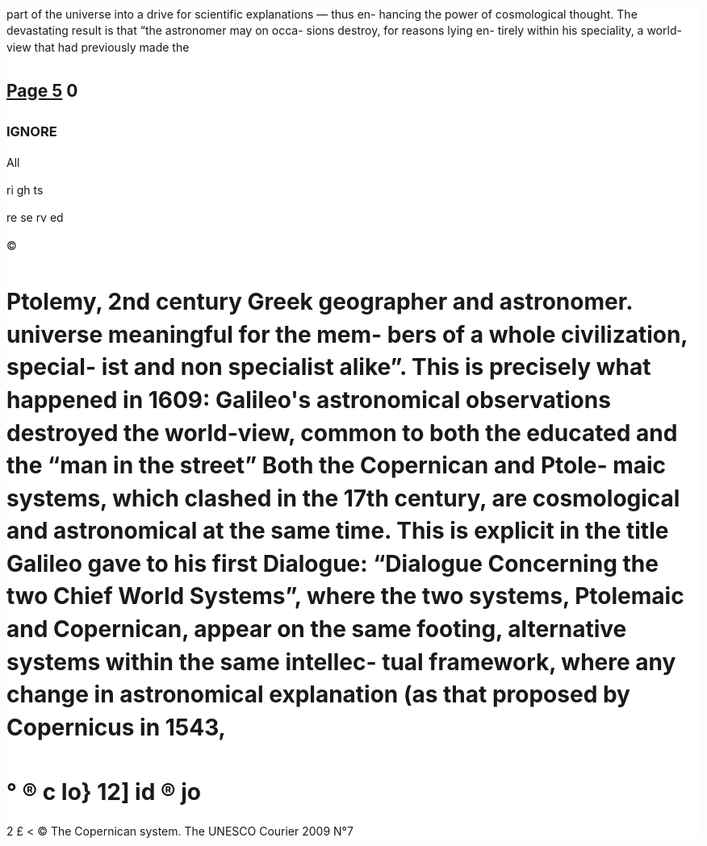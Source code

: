 part of the universe into a drive for 
scientific explanations — thus en- 
hancing the power of cosmological 
thought. The devastating result is 
that “the astronomer may on occa- 
sions destroy, for reasons lying en- 
tirely within his speciality, a world- 
view that had previously made the

## [Page 5](214579eng.pdf#page=5) 0

### IGNORE

All
 
ri
gh
ts
 
re
se
rv
ed
 
© 
  
Ptolemy, 2nd century Greek geographer 
and astronomer. 
universe meaningful for the mem- 
bers of a whole civilization, special- 
ist and non specialist alike”. This is 
precisely what happened in 1609: 
Galileo's astronomical observations 
destroyed the world-view, common 
to both the educated and the “man 
in the street” 
Both the Copernican and Ptole- 
maic systems, which clashed in the 
17th century, are cosmological and 
astronomical at the same time. This 
is explicit in the title Galileo gave 
to his first Dialogue: “Dialogue 
Concerning the two Chief World 
Systems”, where the two systems, 
Ptolemaic and Copernican, appear 
on the same footing, alternative 
systems within the same intellec- 
tual framework, where any change 
in astronomical explanation (as that 
proposed by Copernicus in 1543, 
=
 ° 
® 
c 
Io} 
12] 
id 
® jo 
= 
2 £ 
< 
© 
The Copernican system. 
The UNESCO Courier 2009 N°7 
